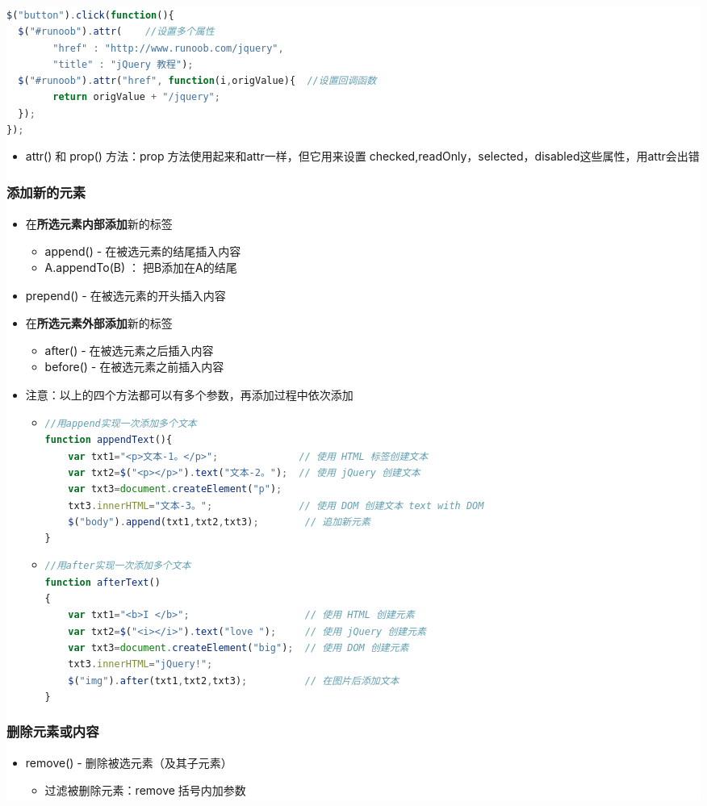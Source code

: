 ```javascript
$("button").click(function(){
  $("#runoob").attr( 	//设置多个属性
      	"href" : "http://www.runoob.com/jquery",
        "title" : "jQuery 教程");
  $("#runoob").attr("href", function(i,origValue){	//设置回调函数
  		return origValue + "/jquery"; 
  });
});
```

- attr() 和 prop() 方法：prop 方法使用起来和attr一样，但它用来设置 checked,readOnly，selected，disabled这些属性，用attr会出错

### 添加新的元素

- 在**所选元素内部添加**新的标签
  - append() - 在被选元素的结尾插入内容
  - A.appendTo(B) ： 把B添加在A的结尾
- prepend() - 在被选元素的开头插入内容
  
- 在**所选元素外部添加**新的标签

  - after() - 在被选元素之后插入内容
  - before() - 在被选元素之前插入内容

- 注意：以上的四个方法都可以有多个参数，再添加过程中依次添加

  - ```javascript
    //用append实现一次添加多个文本
    function appendText(){
        var txt1="<p>文本-1。</p>";              // 使用 HTML 标签创建文本
        var txt2=$("<p></p>").text("文本-2。");  // 使用 jQuery 创建文本
        var txt3=document.createElement("p");
        txt3.innerHTML="文本-3。";               // 使用 DOM 创建文本 text with DOM
        $("body").append(txt1,txt2,txt3);        // 追加新元素
    }
    ```

  - ```javascript
    //用after实现一次添加多个文本
    function afterText()
    {
        var txt1="<b>I </b>";                    // 使用 HTML 创建元素
        var txt2=$("<i></i>").text("love ");     // 使用 jQuery 创建元素
        var txt3=document.createElement("big");  // 使用 DOM 创建元素
        txt3.innerHTML="jQuery!";
        $("img").after(txt1,txt2,txt3);          // 在图片后添加文本
    }
    ```

### 删除元素或内容

- remove() - 删除被选元素（及其子元素）

  - 过滤被删除元素：remove 括号内加参数
